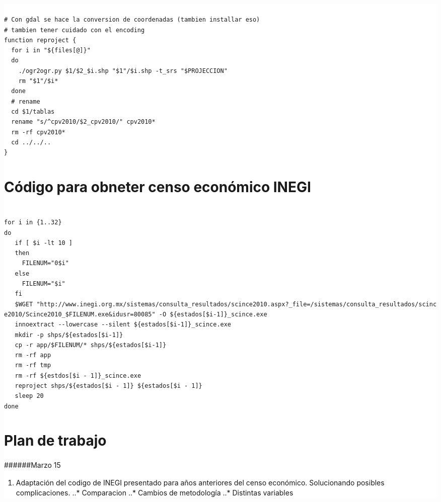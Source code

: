```{bash}

# Con gdal se hace la conversion de coordenadas (tambien installar eso)
# tambien tener cuidado con el encoding
function reproject {
  for i in "${files[@]}"
  do
    ./ogr2ogr.py $1/$2_$i.shp "$1"/$i.shp -t_srs "$PROJECCION"
    rm "$1"/$i*
  done
  # rename
  cd $1/tablas
  rename "s/^cpv2010/$2_cpv2010/" cpv2010*
  rm -rf cpv2010*
  cd ../../..
}
```
Código para obneter censo económico INEGI
============
```{bash}
 
for i in {1..32}
do
   if [ $i -lt 10 ]
   then
     FILENUM="0$i"
   else
     FILENUM="$i"
   fi
   $WGET "http://www.inegi.org.mx/sistemas/consulta_resultados/scince2010.aspx?_file=/sistemas/consulta_resultados/scince2010/Scince2010_$FILENUM.exe&idusr=80085" -O ${estados[$i-1]}_scince.exe
   innoextract --lowercase --silent ${estados[$i-1]}_scince.exe 
   mkdir -p shps/${estados[$i-1]}
   cp -r app/$FILENUM/* shps/${estados[$i-1]}
   rm -rf app
   rm -rf tmp
   rm -rf ${estdos[$i - 1]}_scince.exe 
   reproject shps/${estados[$i - 1]} ${estados[$i - 1]}
   sleep 20
done
```



Plan de trabajo
===============
######Marzo 15
1. Adaptación del codigo de INEGI presentado para años anteriores del censo económico. Solucionando posibles complicaciones.
..* Comparacion
..* Cambios de metodología
..* Distintas variables

